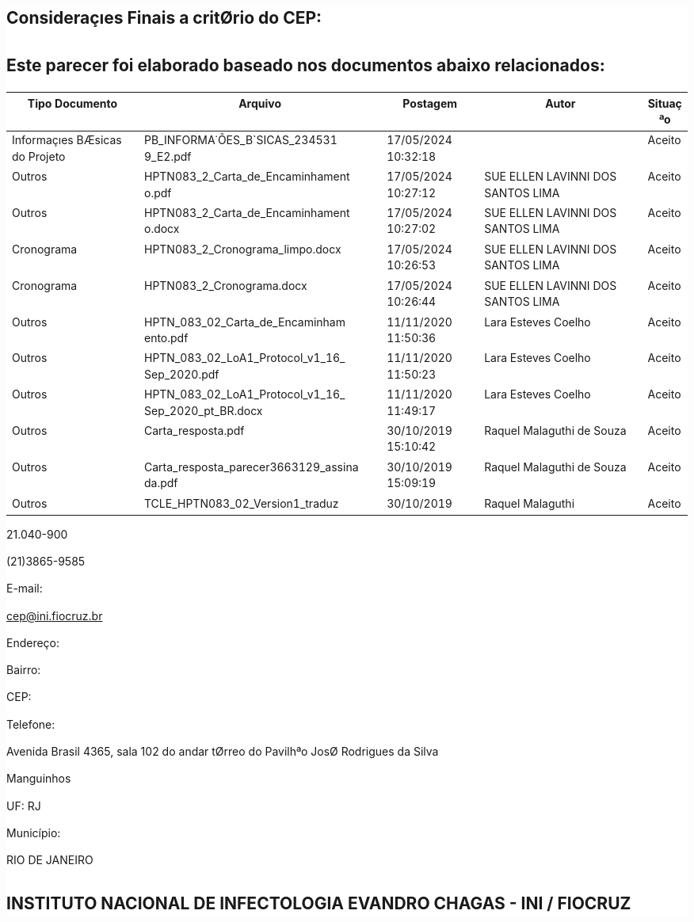 ## Consideraçıes Finais a critØrio do CEP:

## Este parecer foi elaborado baseado nos documentos abaixo relacionados:

| Tipo Documento                 | Arquivo                                              | Postagem            | Autor                             | Situaçªo   |
|--------------------------------|------------------------------------------------------|---------------------|-----------------------------------|------------|
| Informaçıes BÆsicas do Projeto | PB_INFORMA˙ÕES_B`SICAS_234531 9_E2.pdf               | 17/05/2024 10:32:18 |                                   | Aceito     |
| Outros                         | HPTN083_2_Carta_de_Encaminhament o.pdf               | 17/05/2024 10:27:12 | SUE ELLEN LAVINNI DOS SANTOS LIMA | Aceito     |
| Outros                         | HPTN083_2_Carta_de_Encaminhament o.docx              | 17/05/2024 10:27:02 | SUE ELLEN LAVINNI DOS SANTOS LIMA | Aceito     |
| Cronograma                     | HPTN083_2_Cronograma_limpo.docx                      | 17/05/2024 10:26:53 | SUE ELLEN LAVINNI DOS SANTOS LIMA | Aceito     |
| Cronograma                     | HPTN083_2_Cronograma.docx                            | 17/05/2024 10:26:44 | SUE ELLEN LAVINNI DOS SANTOS LIMA | Aceito     |
| Outros                         | HPTN_083_02_Carta_de_Encaminham ento.pdf             | 11/11/2020 11:50:36 | Lara Esteves Coelho               | Aceito     |
| Outros                         | HPTN_083_02_LoA1_Protocol_v1_16_ Sep_2020.pdf        | 11/11/2020 11:50:23 | Lara Esteves Coelho               | Aceito     |
| Outros                         | HPTN_083_02_LoA1_Protocol_v1_16_ Sep_2020_pt_BR.docx | 11/11/2020 11:49:17 | Lara Esteves Coelho               | Aceito     |
| Outros                         | Carta_resposta.pdf                                   | 30/10/2019 15:10:42 | Raquel Malaguthi de Souza         | Aceito     |
| Outros                         | Carta_resposta_parecer3663129_assina da.pdf          | 30/10/2019 15:09:19 | Raquel Malaguthi de Souza         | Aceito     |
| Outros                         | TCLE_HPTN083_02_Version1_traduz                      | 30/10/2019          | Raquel Malaguthi                  | Aceito     |

21.040-900

(21)3865-9585

E-mail:

cep@ini.fiocruz.br

Endereço:

Bairro:

CEP:

Telefone:

Avenida Brasil 4365, sala 102 do andar tØrreo do Pavilhªo JosØ Rodrigues da Silva

Manguinhos

UF: RJ

Município:

RIO DE JANEIRO

## INSTITUTO NACIONAL DE INFECTOLOGIA EVANDRO CHAGAS - INI / FIOCRUZ
